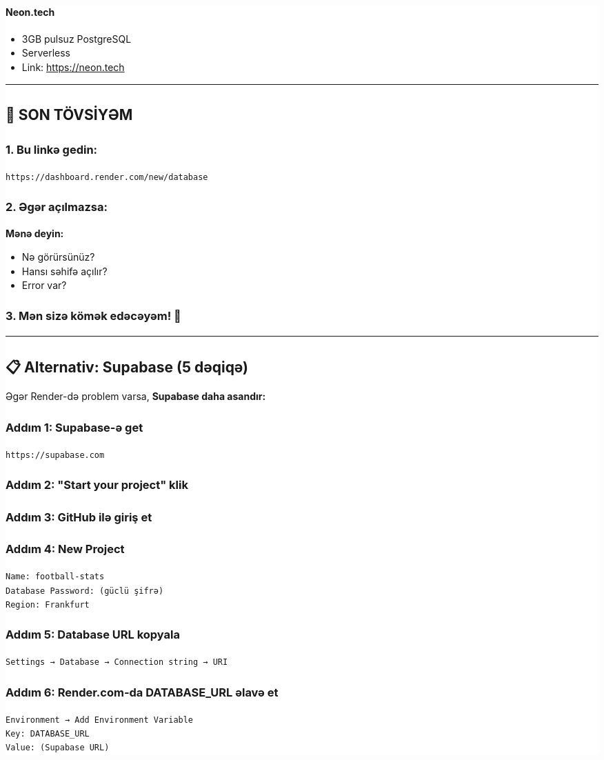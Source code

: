 #### **Neon.tech**
- 3GB pulsuz PostgreSQL
- Serverless
- Link: https://neon.tech

---

## 🎯 SON TÖVSİYƏM

### 1. Bu linkə gedin:
```
https://dashboard.render.com/new/database
```

### 2. Əgər açılmazsa:

**Mənə deyin:**
- Nə görürsünüz?
- Hansı səhifə açılır?
- Error var?

### 3. Mən sizə kömək edəcəyəm! 💪

---

## 📋 Alternativ: Supabase (5 dəqiqə)

Əgər Render-də problem varsa, **Supabase daha asandır:**

### Addım 1: Supabase-ə get
```
https://supabase.com
```

### Addım 2: "Start your project" klik

### Addım 3: GitHub ilə giriş et

### Addım 4: New Project
```
Name: football-stats
Database Password: (güclü şifrə)
Region: Frankfurt
```

### Addım 5: Database URL kopyala
```
Settings → Database → Connection string → URI
```

### Addım 6: Render.com-da DATABASE_URL əlavə et
```
Environment → Add Environment Variable
Key: DATABASE_URL
Value: (Supabase URL)
```

